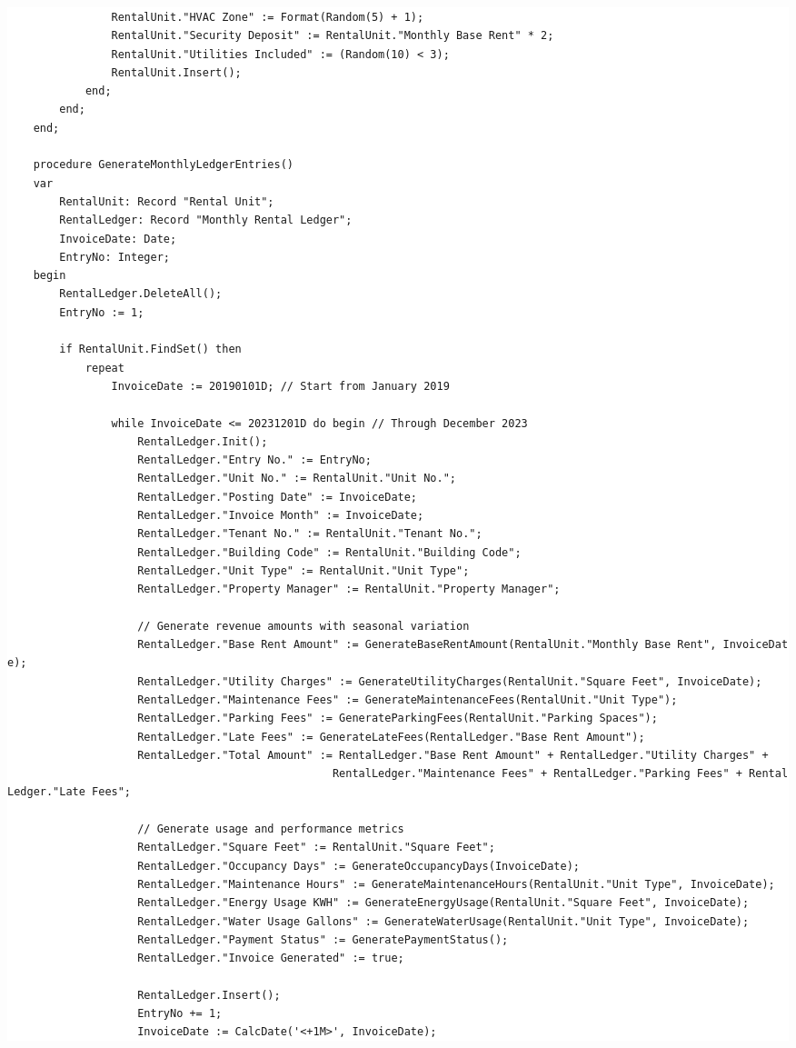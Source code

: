 ```al
                RentalUnit."HVAC Zone" := Format(Random(5) + 1);
                RentalUnit."Security Deposit" := RentalUnit."Monthly Base Rent" * 2;
                RentalUnit."Utilities Included" := (Random(10) < 3);
                RentalUnit.Insert();
            end;
        end;
    end;
    
    procedure GenerateMonthlyLedgerEntries()
    var
        RentalUnit: Record "Rental Unit";
        RentalLedger: Record "Monthly Rental Ledger";
        InvoiceDate: Date;
        EntryNo: Integer;
    begin
        RentalLedger.DeleteAll();
        EntryNo := 1;
        
        if RentalUnit.FindSet() then
            repeat
                InvoiceDate := 20190101D; // Start from January 2019
                
                while InvoiceDate <= 20231201D do begin // Through December 2023
                    RentalLedger.Init();
                    RentalLedger."Entry No." := EntryNo;
                    RentalLedger."Unit No." := RentalUnit."Unit No.";
                    RentalLedger."Posting Date" := InvoiceDate;
                    RentalLedger."Invoice Month" := InvoiceDate;
                    RentalLedger."Tenant No." := RentalUnit."Tenant No.";
                    RentalLedger."Building Code" := RentalUnit."Building Code";
                    RentalLedger."Unit Type" := RentalUnit."Unit Type";
                    RentalLedger."Property Manager" := RentalUnit."Property Manager";
                    
                    // Generate revenue amounts with seasonal variation
                    RentalLedger."Base Rent Amount" := GenerateBaseRentAmount(RentalUnit."Monthly Base Rent", InvoiceDate);
                    RentalLedger."Utility Charges" := GenerateUtilityCharges(RentalUnit."Square Feet", InvoiceDate);
                    RentalLedger."Maintenance Fees" := GenerateMaintenanceFees(RentalUnit."Unit Type");
                    RentalLedger."Parking Fees" := GenerateParkingFees(RentalUnit."Parking Spaces");
                    RentalLedger."Late Fees" := GenerateLateFees(RentalLedger."Base Rent Amount");
                    RentalLedger."Total Amount" := RentalLedger."Base Rent Amount" + RentalLedger."Utility Charges" + 
                                                  RentalLedger."Maintenance Fees" + RentalLedger."Parking Fees" + RentalLedger."Late Fees";
                    
                    // Generate usage and performance metrics
                    RentalLedger."Square Feet" := RentalUnit."Square Feet";
                    RentalLedger."Occupancy Days" := GenerateOccupancyDays(InvoiceDate);
                    RentalLedger."Maintenance Hours" := GenerateMaintenanceHours(RentalUnit."Unit Type", InvoiceDate);
                    RentalLedger."Energy Usage KWH" := GenerateEnergyUsage(RentalUnit."Square Feet", InvoiceDate);
                    RentalLedger."Water Usage Gallons" := GenerateWaterUsage(RentalUnit."Unit Type", InvoiceDate);
                    RentalLedger."Payment Status" := GeneratePaymentStatus();
                    RentalLedger."Invoice Generated" := true;
                    
                    RentalLedger.Insert();
                    EntryNo += 1;
                    InvoiceDate := CalcDate('<+1M>', InvoiceDate);
```